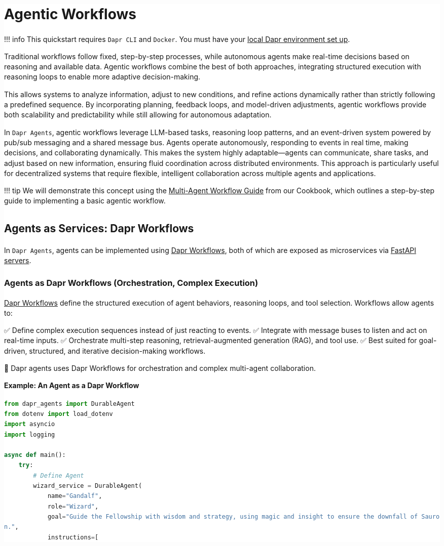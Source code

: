 # Agentic Workflows

!!! info
    This quickstart requires `Dapr CLI` and `Docker`. You must have your [local Dapr environment set up](../installation.md).

Traditional workflows follow fixed, step-by-step processes, while autonomous agents make real-time decisions based on reasoning and available data. Agentic workflows combine the best of both approaches, integrating structured execution with reasoning loops to enable more adaptive decision-making.

This allows systems to analyze information, adjust to new conditions, and refine actions dynamically rather than strictly following a predefined sequence. By incorporating planning, feedback loops, and model-driven adjustments, agentic workflows provide both scalability and predictability while still allowing for autonomous adaptation.

In `Dapr Agents`, agentic workflows leverage LLM-based tasks, reasoning loop patterns, and an event-driven system powered by pub/sub messaging and a shared message bus. Agents operate autonomously, responding to events in real time, making decisions, and collaborating dynamically. This makes the system highly adaptable—agents can communicate, share tasks, and adjust based on new information, ensuring fluid coordination across distributed environments. This approach is particularly useful for decentralized systems that require flexible, intelligent collaboration across multiple agents and applications.

!!! tip
    We will demonstrate this concept using the [Multi-Agent Workflow Guide](https://github.com/dapr/dapr-agents/tree/main/cookbook/workflows/multi_agents/basic_lotr_agents_as_workflows) from our Cookbook, which outlines a step-by-step guide to implementing a basic agentic workflow.

## Agents as Services: Dapr Workflows

In `Dapr Agents`, agents can be implemented using [Dapr Workflows](https://docs.dapr.io/developing-applications/building-blocks/workflow/workflow-overview/), both of which are exposed as microservices via [FastAPI servers](https://docs.dapr.io/developing-applications/sdks/python/python-sdk-extensions/python-fastapi/).


### Agents as Dapr Workflows (Orchestration, Complex Execution)
[Dapr Workflows](https://docs.dapr.io/developing-applications/building-blocks/workflow/workflow-overview/) define the structured execution of agent behaviors, reasoning loops, and tool selection. Workflows allow agents to:

✅ Define complex execution sequences instead of just reacting to events.
✅ Integrate with message buses to listen and act on real-time inputs.
✅ Orchestrate multi-step reasoning, retrieval-augmented generation (RAG), and tool use.
✅ Best suited for goal-driven, structured, and iterative decision-making workflows.

🚀 Dapr agents uses Dapr Workflows for orchestration and complex multi-agent collaboration.

**Example: An Agent as a Dapr Workflow**

```python
from dapr_agents import DurableAgent
from dotenv import load_dotenv
import asyncio
import logging

async def main():
    try:
        # Define Agent
        wizard_service = DurableAgent(
            name="Gandalf",
            role="Wizard",
            goal="Guide the Fellowship with wisdom and strategy, using magic and insight to ensure the downfall of Sauron.",
            instructions=[
```